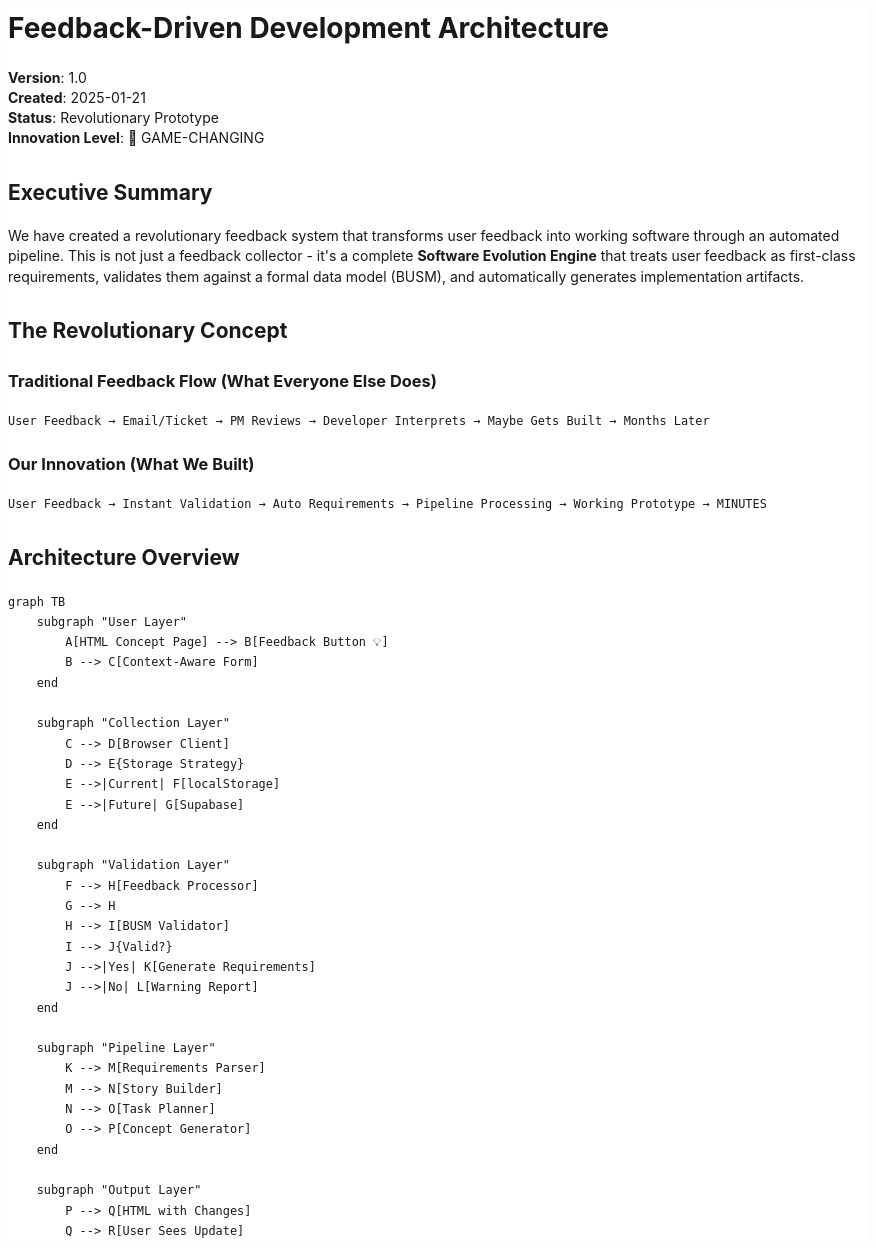 # Feedback-Driven Development Architecture
**Version**: 1.0  
**Created**: 2025-01-21  
**Status**: Revolutionary Prototype  
**Innovation Level**: 🚀 GAME-CHANGING

## Executive Summary

We have created a revolutionary feedback system that transforms user feedback into working software through an automated pipeline. This is not just a feedback collector - it's a complete **Software Evolution Engine** that treats user feedback as first-class requirements, validates them against a formal data model (BUSM), and automatically generates implementation artifacts.

## The Revolutionary Concept

### Traditional Feedback Flow (What Everyone Else Does)
```
User Feedback → Email/Ticket → PM Reviews → Developer Interprets → Maybe Gets Built → Months Later
```

### Our Innovation (What We Built)
```
User Feedback → Instant Validation → Auto Requirements → Pipeline Processing → Working Prototype → MINUTES
```

## Architecture Overview

```mermaid
graph TB
    subgraph "User Layer"
        A[HTML Concept Page] --> B[Feedback Button 💡]
        B --> C[Context-Aware Form]
    end
    
    subgraph "Collection Layer"
        C --> D[Browser Client]
        D --> E{Storage Strategy}
        E -->|Current| F[localStorage]
        E -->|Future| G[Supabase]
    end
    
    subgraph "Validation Layer"
        F --> H[Feedback Processor]
        G --> H
        H --> I[BUSM Validator]
        I --> J{Valid?}
        J -->|Yes| K[Generate Requirements]
        J -->|No| L[Warning Report]
    end
    
    subgraph "Pipeline Layer"
        K --> M[Requirements Parser]
        M --> N[Story Builder]
        N --> O[Task Planner]
        O --> P[Concept Generator]
    end
    
    subgraph "Output Layer"
        P --> Q[HTML with Changes]
        Q --> R[User Sees Update]
```